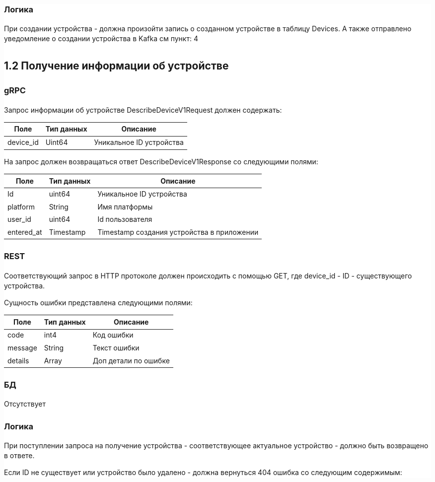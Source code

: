 ### Логика

При создании устройства - должна произойти запись о созданном устройстве в таблицу Devices.
А также отправлено уведомление о создании устройства в Kafka см пункт: 4

## 1.2 Получение информации об устройстве

### gRPC

Запрос информации об устройстве DescribeDeviceV1Request должен содержать:

| Поле      | Тип данных | Описание                 |
|-----------|------------|--------------------------|
| device_id | Uint64     | Уникальное ID устройства |

На запрос должен возвращаться ответ DescribeDeviceV1Response со следующими полями:

| Поле       | Тип данных | Описание                                   |
|------------|------------|--------------------------------------------|
| Id         | uint64     | Уникальное ID устройства                   |
| platform   | String     | Имя платформы                              |
| user_id    | uint64     | Id пользователя                            |
| entered_at | Timestamp  | Timestamp создания устройства в приложении |

### REST

Соответствующий запрос в HTTP протоколе должен происходить с помощью GET,
где device_id - ID - существующего устройства.

Сущность ошибки представлена следующими полями:

| Поле    | Тип данных | Описание             |
|---------|------------|----------------------|
| code    | int4       | Код ошибки           |
| message | String     | Текст ошибки         |
| details | Array      | Доп детали по ошибке |

### БД

Отсутствует

### Логика

При поступлении запроса на получение устройства - соответствующее актуальное устройство - должно быть возвращено в
ответе.

Если ID не существует или устройство было удалено - должна вернуться 404 ошибка
со следующим содержимым:
